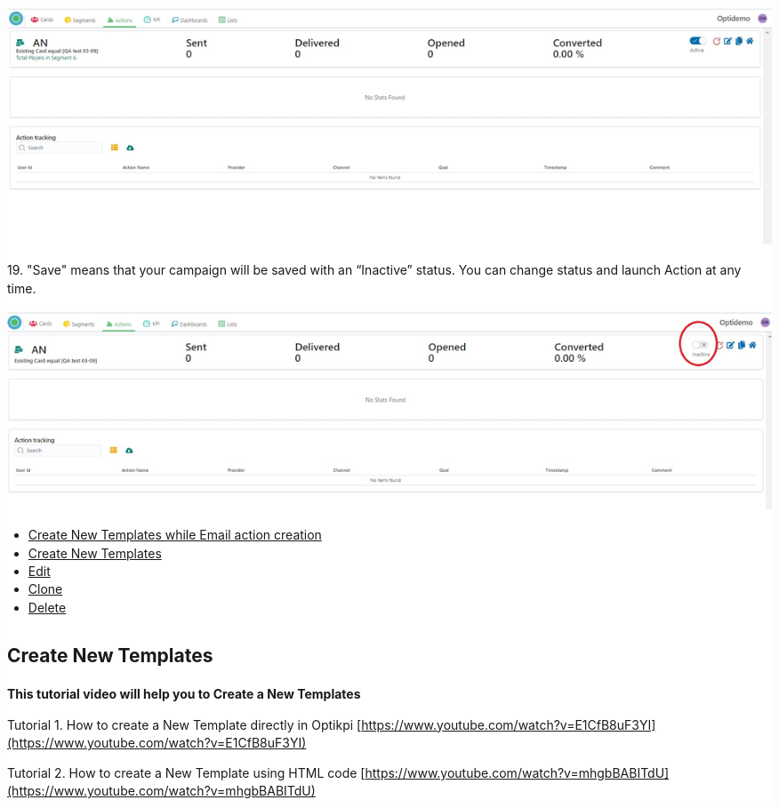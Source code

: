 ![](.gitbook/assets/277741702.jpg)

19\. "Save" means that your campaign will be saved with an “Inactive” status. You can change status and launch Action at any time.

![](<.gitbook/assets/277741708 (1).jpg>)



* [Create New Templates while Email action creation](optikpi-user-guide-templates.md#Templates-CreateNewTemplateswhileEmailactioncreation)
* [Create New Templates](optikpi-user-guide-templates.md#Templates-CreateNewTemplates)
* [Edit](optikpi-user-guide-templates.md#Templates-Edit)
* [Clone](optikpi-user-guide-templates.md#Templates-Clone)
* [Delete](optikpi-user-guide-templates.md#Templates-Delete)

## Create New Templates <a href="#templates-createnewtemplates" id="templates-createnewtemplates"></a>

**This tutorial video will help you to Create a New Templates**

Tutorial 1. How to create a New Template directly in Optikpi  [https://www.youtube.com/watch?v=E1CfB8uF3YI](https://www.youtube.com/watch?v=E1CfB8uF3YI)

Tutorial 2. How to create a New Template using HTML code [https://www.youtube.com/watch?v=mhgbBABITdU](https://www.youtube.com/watch?v=mhgbBABITdU)


